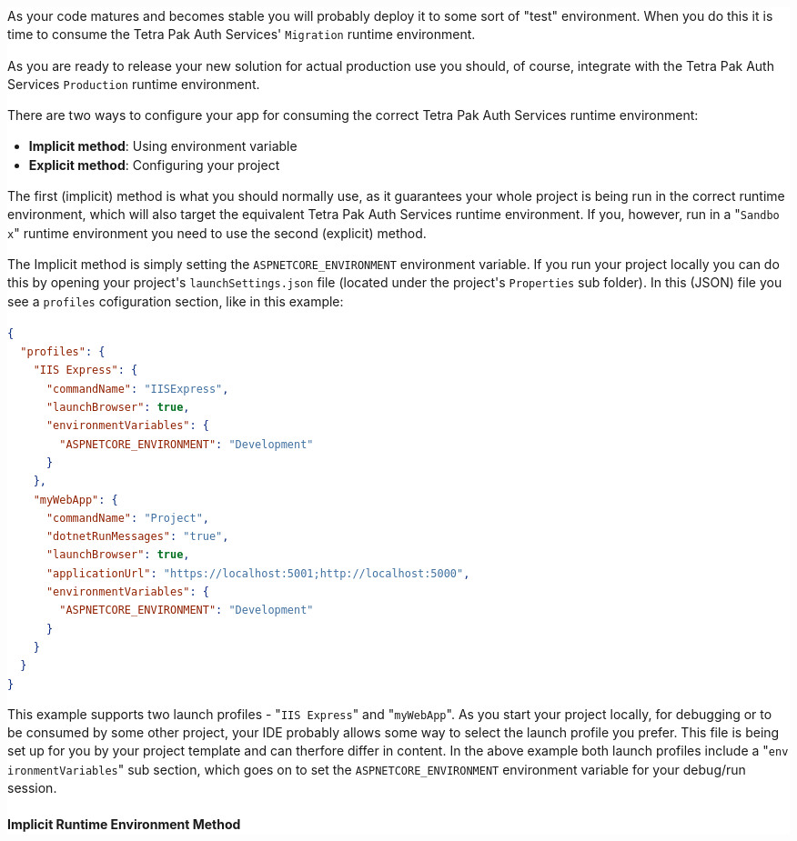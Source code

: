 As your code matures and becomes stable you will probably deploy it to some sort of "test" environment. When you do this it is time to consume the Tetra Pak Auth Services' `Migration` runtime environment.

As you are ready to release your new solution for actual production use you should, of course, integrate with the Tetra Pak Auth Services `Production` runtime environment.

There are two ways to configure your app for consuming the correct Tetra Pak Auth Services runtime environment:

- **Implicit method**: Using environment variable
- **Explicit method**: Configuring your project

The first (implicit) method is what you should normally use, as it guarantees your whole project is being run in the correct runtime environment, which will also target the equivalent Tetra Pak Auth Services runtime environment. If you, however, run in a "`Sandbox`" runtime environment you need to use the second (explicit) method.

The Implicit method is simply setting the `ASPNETCORE_ENVIRONMENT` environment variable. If you run your project locally you can do this by opening your project's `launchSettings.json` file (located under the project's `Properties` sub folder). In this (JSON) file you see a `profiles` cofiguration section, like in this example:

```json
{
  "profiles": {
    "IIS Express": {
      "commandName": "IISExpress",
      "launchBrowser": true,
      "environmentVariables": {
        "ASPNETCORE_ENVIRONMENT": "Development"
      }
    },
    "myWebApp": {
      "commandName": "Project",
      "dotnetRunMessages": "true",
      "launchBrowser": true,
      "applicationUrl": "https://localhost:5001;http://localhost:5000",
      "environmentVariables": {
        "ASPNETCORE_ENVIRONMENT": "Development"
      }
    }
  }
}

```

This example supports two launch profiles - "`IIS Express`" and "`myWebApp`". As you start your project locally, for debugging or to be consumed by some other project, your IDE probably allows some way to select the launch profile you prefer. This file is being set up for you by your project template and can therfore differ in content. In the above example both launch profiles include a "`environmentVariables`" sub section, which goes on to set the `ASPNETCORE_ENVIRONMENT` environment variable for your debug/run session.

#### Implicit Runtime Environment Method
